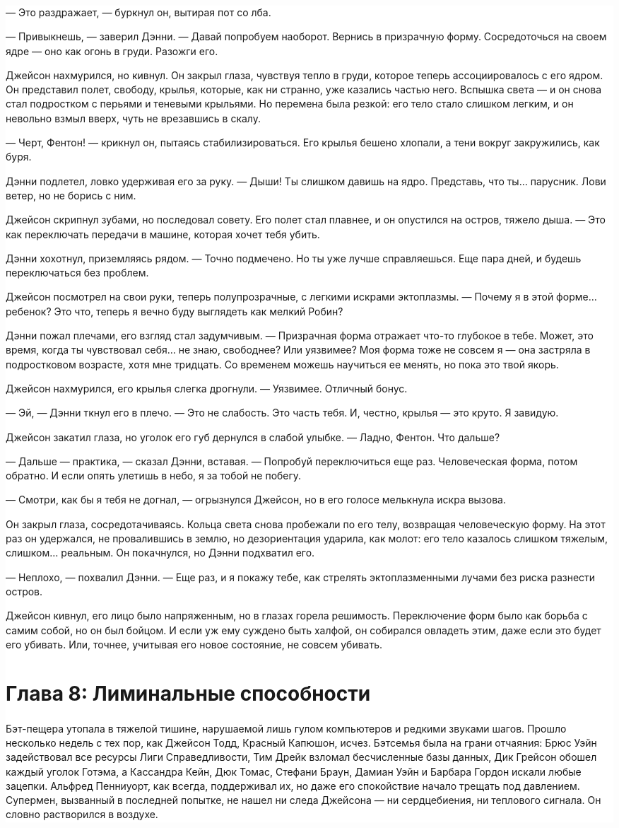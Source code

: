— Это раздражает, — буркнул он, вытирая пот со лба.

— Привыкнешь, — заверил Дэнни. — Давай попробуем наоборот. Вернись в призрачную форму. Сосредоточься на своем ядре — оно как огонь в груди. Разожги его.

Джейсон нахмурился, но кивнул. Он закрыл глаза, чувствуя тепло в груди, которое теперь ассоциировалось с его ядром. Он представил полет, свободу, крылья, которые, как ни странно, уже казались частью него. Вспышка света — и он снова стал подростком с перьями и теневыми крыльями. Но перемена была резкой: его тело стало слишком легким, и он невольно взмыл вверх, чуть не врезавшись в скалу.

— Черт, Фентон! — крикнул он, пытаясь стабилизироваться. Его крылья бешено хлопали, а тени вокруг закружились, как буря.

Дэнни подлетел, ловко удерживая его за руку. — Дыши! Ты слишком давишь на ядро. Представь, что ты… парусник. Лови ветер, но не борись с ним.

Джейсон скрипнул зубами, но последовал совету. Его полет стал плавнее, и он опустился на остров, тяжело дыша. — Это как переключать передачи в машине, которая хочет тебя убить.

Дэнни хохотнул, приземляясь рядом. — Точно подмечено. Но ты уже лучше справляешься. Еще пара дней, и будешь переключаться без проблем.

Джейсон посмотрел на свои руки, теперь полупрозрачные, с легкими искрами эктоплазмы. — Почему я в этой форме… ребенок? Это что, теперь я вечно буду выглядеть как мелкий Робин?

Дэнни пожал плечами, его взгляд стал задумчивым. — Призрачная форма отражает что-то глубокое в тебе. Может, это время, когда ты чувствовал себя… не знаю, свободнее? Или уязвимее? Моя форма тоже не совсем я — она застряла в подростковом возрасте, хотя мне тридцать. Со временем можешь научиться ее менять, но пока это твой якорь.

Джейсон нахмурился, его крылья слегка дрогнули. — Уязвимее. Отличный бонус.

— Эй, — Дэнни ткнул его в плечо. — Это не слабость. Это часть тебя. И, честно, крылья — это круто. Я завидую.

Джейсон закатил глаза, но уголок его губ дернулся в слабой улыбке. — Ладно, Фентон. Что дальше?

— Дальше — практика, — сказал Дэнни, вставая. — Попробуй переключиться еще раз. Человеческая форма, потом обратно. И если опять улетишь в небо, я за тобой не побегу.

— Смотри, как бы я тебя не догнал, — огрызнулся Джейсон, но в его голосе мелькнула искра вызова.

Он закрыл глаза, сосредотачиваясь. Кольца света снова пробежали по его телу, возвращая человеческую форму. На этот раз он удержался, не провалившись в землю, но дезориентация ударила, как молот: его тело казалось слишком тяжелым, слишком… реальным. Он покачнулся, но Дэнни подхватил его.

— Неплохо, — похвалил Дэнни. — Еще раз, и я покажу тебе, как стрелять эктоплазменными лучами без риска разнести остров.

Джейсон кивнул, его лицо было напряженным, но в глазах горела решимость. Переключение форм было как борьба с самим собой, но он был бойцом. И если уж ему суждено быть халфой, он собирался овладеть этим, даже если это будет его убивать. Или, точнее, учитывая его новое состояние, не совсем убивать.

# Глава 8: Лиминальные способности

Бэт-пещера утопала в тяжелой тишине, нарушаемой лишь гулом компьютеров и редкими звуками шагов. Прошло несколько недель с тех пор, как Джейсон Тодд, Красный Капюшон, исчез. Бэтсемья была на грани отчаяния: Брюс Уэйн задействовал все ресурсы Лиги Справедливости, Тим Дрейк взломал бесчисленные базы данных, Дик Грейсон обошел каждый уголок Готэма, а Кассандра Кейн, Дюк Томас, Стефани Браун, Дамиан Уэйн и Барбара Гордон искали любые зацепки. Альфред Пенниуорт, как всегда, поддерживал их, но даже его спокойствие начало трещать под давлением. Супермен, вызванный в последней попытке, не нашел ни следа Джейсона — ни сердцебиения, ни теплового сигнала. Он словно растворился в воздухе.
